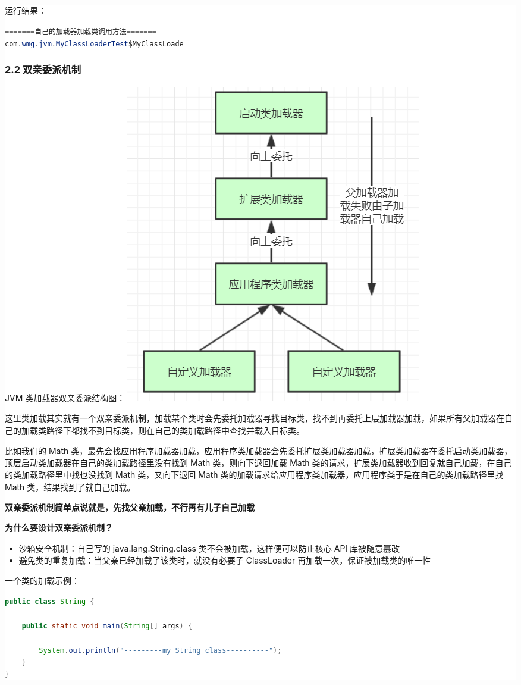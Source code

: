 运行结果：

```java
=======自己的加载器加载类调用方法=======
com.wmg.jvm.MyClassLoaderTest$MyClassLoade    
```

### 2.2 双亲委派机制

JVM 类加载器双亲委派结构图：
![](https://raw.githubusercontent.com/minggaowang/minggaowang.github.io/master/img/classloader2.jpg)

这里类加载其实就有一个双亲委派机制，加载某个类时会先委托加载器寻找目标类，找不到再委托上层加载器加载，如果所有父加载器在自己的加载类路径下都找不到目标类，则在自己的类加载路径中查找并载入目标类。

比如我们的 Math 类，最先会找应用程序加载器加载，应用程序类加载器会先委托扩展类加载器加载，扩展类加载器在委托启动类加载器，顶层启动类加载器在自己的类加载路径里没有找到 Math 类，则向下退回加载 Math 类的请求，扩展类加载器收到回复就自己加载，在自己的类加载路径里中找也没找到 Math 类，又向下退回 Math 类的加载请求给应用程序类加载器，应用程序类于是在自己的类加载路径里找 Math 类，结果找到了就自己加载。

**双亲委派机制简单点说就是，先找父亲加载，不行再有儿子自己加载**

**为什么要设计双亲委派机制？**

- 沙箱安全机制：自己写的 java.lang.String.class 类不会被加载，这样便可以防止核心 API 库被随意篡改
- 避免类的重复加载：当父亲已经加载了该类时，就没有必要子 ClassLoader 再加载一次，保证被加载类的唯一性

一个类的加载示例：

```java
public class String {

    public static void main(String[] args) {

        System.out.println("---------my String class----------");
    }
}
```
